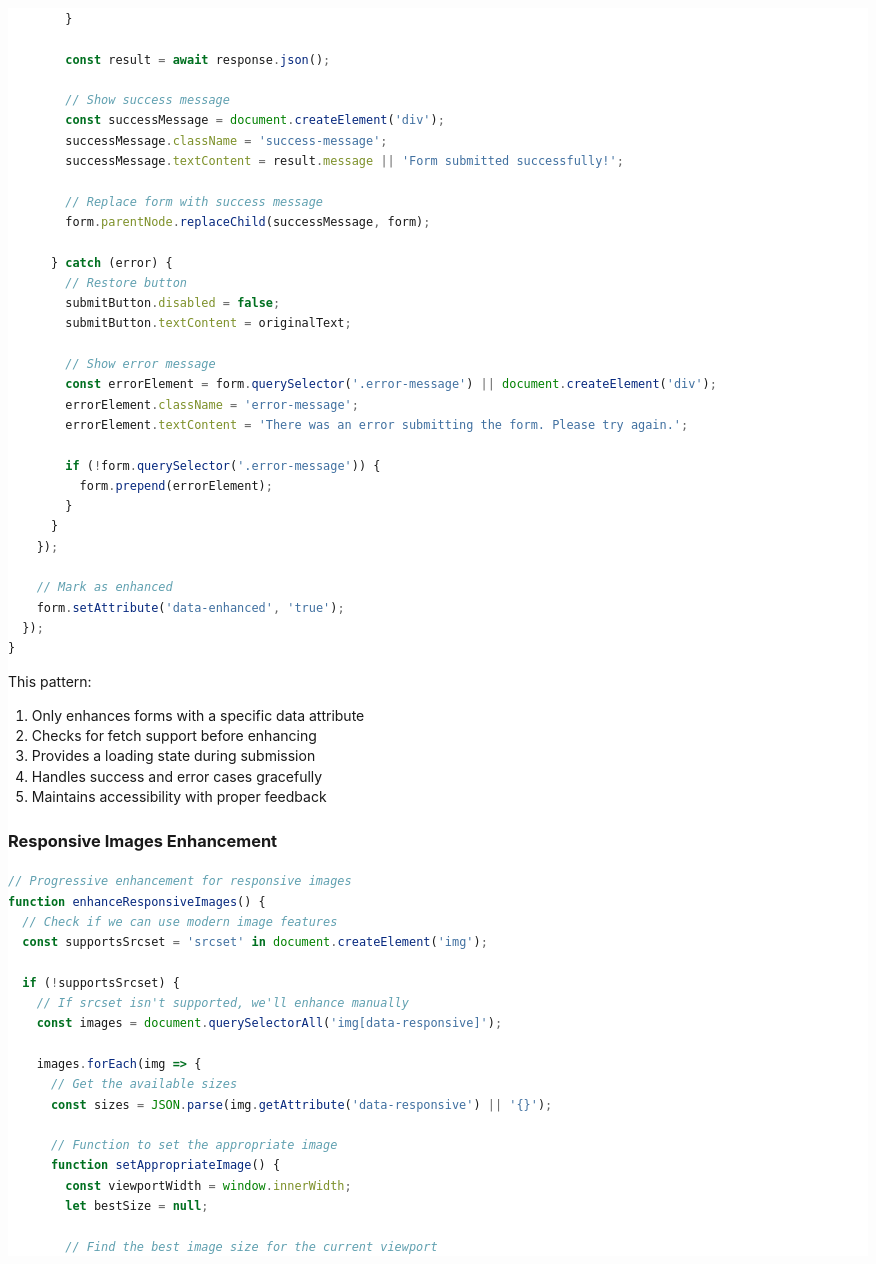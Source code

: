```javascript
        }
      
        const result = await response.json();
      
        // Show success message
        const successMessage = document.createElement('div');
        successMessage.className = 'success-message';
        successMessage.textContent = result.message || 'Form submitted successfully!';
      
        // Replace form with success message
        form.parentNode.replaceChild(successMessage, form);
      
      } catch (error) {
        // Restore button
        submitButton.disabled = false;
        submitButton.textContent = originalText;
      
        // Show error message
        const errorElement = form.querySelector('.error-message') || document.createElement('div');
        errorElement.className = 'error-message';
        errorElement.textContent = 'There was an error submitting the form. Please try again.';
      
        if (!form.querySelector('.error-message')) {
          form.prepend(errorElement);
        }
      }
    });
  
    // Mark as enhanced
    form.setAttribute('data-enhanced', 'true');
  });
}
```

This pattern:

1. Only enhances forms with a specific data attribute
2. Checks for fetch support before enhancing
3. Provides a loading state during submission
4. Handles success and error cases gracefully
5. Maintains accessibility with proper feedback

### Responsive Images Enhancement

```javascript
// Progressive enhancement for responsive images
function enhanceResponsiveImages() {
  // Check if we can use modern image features
  const supportsSrcset = 'srcset' in document.createElement('img');
  
  if (!supportsSrcset) {
    // If srcset isn't supported, we'll enhance manually
    const images = document.querySelectorAll('img[data-responsive]');
  
    images.forEach(img => {
      // Get the available sizes
      const sizes = JSON.parse(img.getAttribute('data-responsive') || '{}');
    
      // Function to set the appropriate image
      function setAppropriateImage() {
        const viewportWidth = window.innerWidth;
        let bestSize = null;
      
        // Find the best image size for the current viewport
```
